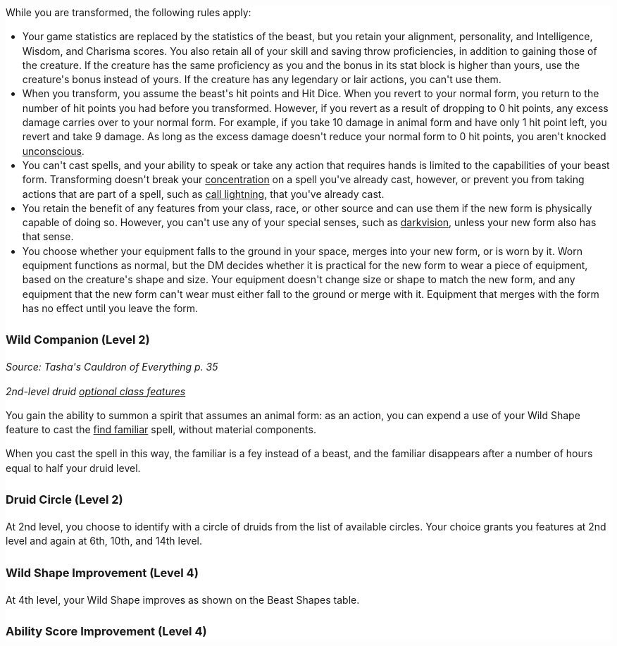 While you are transformed, the following rules apply:

- Your game statistics are replaced by the statistics of the beast, but you retain your alignment, personality, and Intelligence, Wisdom, and Charisma scores. You also retain all of your skill and saving throw proficiencies, in addition to gaining those of the creature. If the creature has the same proficiency as you and the bonus in its stat block is higher than yours, use the creature's bonus instead of yours. If the creature has any legendary or lair actions, you can't use them.  
- When you transform, you assume the beast's hit points and Hit Dice. When you revert to your normal form, you return to the number of hit points you had before you transformed. However, if you revert as a result of dropping to 0 hit points, any excess damage carries over to your normal form. For example, if you take 10 damage in animal form and have only 1 hit point left, you revert and take 9 damage. As long as the excess damage doesn't reduce your normal form to 0 hit points, you aren't knocked [unconscious](/compendium/rules/conditions.md#unconscious).  
- You can't cast spells, and your ability to speak or take any action that requires hands is limited to the capabilities of your beast form. Transforming doesn't break your [concentration](/compendium/rules/conditions.md#concentration) on a spell you've already cast, however, or prevent you from taking actions that are part of a spell, such as [call lightning](compendium/spells/call-lightning.md), that you've already cast.  
- You retain the benefit of any features from your class, race, or other source and can use them if the new form is physically capable of doing so. However, you can't use any of your special senses, such as [darkvision](/compendium/rules/senses.md#darkvision), unless your new form also has that sense.  
- You choose whether your equipment falls to the ground in your space, merges into your new form, or is worn by it. Worn equipment functions as normal, but the DM decides whether it is practical for the new form to wear a piece of equipment, based on the creature's shape and size. Your equipment doesn't change size or shape to match the new form, and any equipment that the new form can't wear must either fall to the ground or merge with it. Equipment that merges with the form has no effect until you leave the form.  

### Wild Companion (Level 2)
_Source: Tasha's Cauldron of Everything p. 35_

*2nd-level druid [optional class features](/compendium/rules/variant-rules/optional-class-features-tce.md)*

You gain the ability to summon a spirit that assumes an animal form: as an action, you can expend a use of your Wild Shape feature to cast the [find familiar](compendium/spells/find-familiar.md) spell, without material components.

When you cast the spell in this way, the familiar is a fey instead of a beast, and the familiar disappears after a number of hours equal to half your druid level.

### Druid Circle (Level 2)

At 2nd level, you choose to identify with a circle of druids from the list of available circles. Your choice grants you features at 2nd level and again at 6th, 10th, and 14th level.

### Wild Shape Improvement (Level 4)

At 4th level, your Wild Shape improves as shown on the Beast Shapes table.

### Ability Score Improvement (Level 4)
